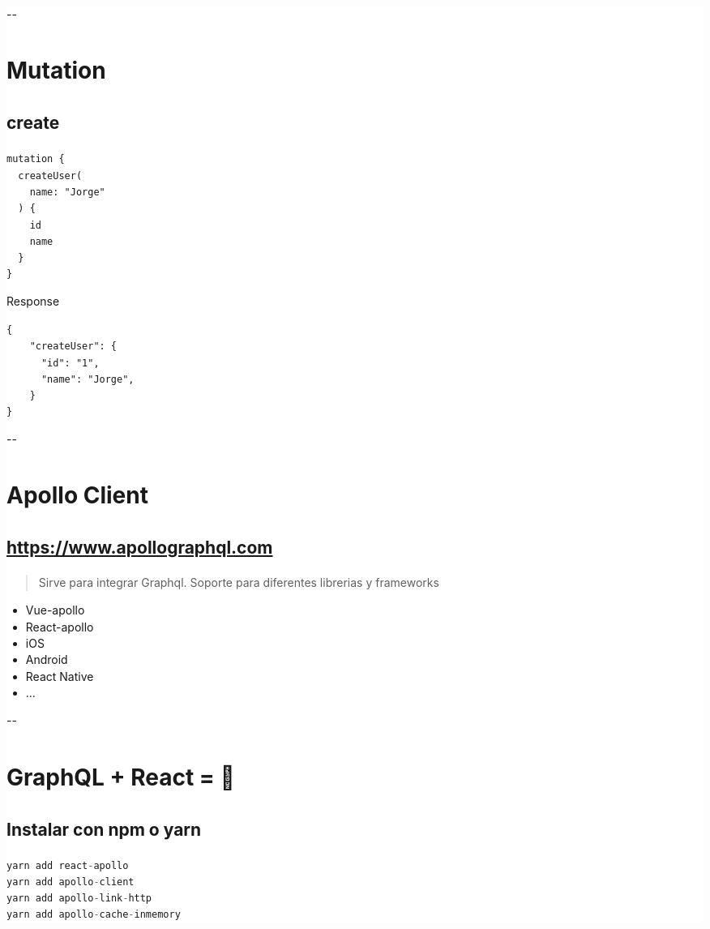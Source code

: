 --

# Mutation
## create

```
mutation {
  createUser(
  	name: "Jorge"
  ) {
    id
    name
  }
}
```

Response

```
{
	"createUser": {
      "id": "1",
      "name": "Jorge",
	}
}
```

--

# Apollo Client
## https://www.apollographql.com

> Sirve para integrar Graphql. Soporte para diferentes librerias y frameworks

* Vue-apollo
* React-apollo
* iOS
* Android
* React Native
* ...

--

# GraphQL + React = 💚

## Instalar con npm o yarn

```js
yarn add react-apollo
yarn add apollo-client
yarn add apollo-link-http
yarn add apollo-cache-inmemory
```
